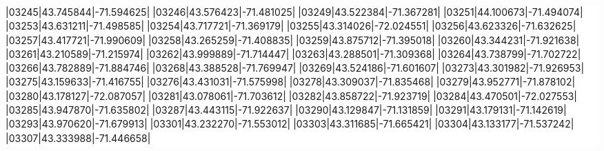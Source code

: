 |03245|43.745844|-71.594625| 
|03246|43.576423|-71.481025| 
|03249|43.522384|-71.367281| 
|03251|44.100673|-71.494074| 
|03253|43.631211|-71.498585| 
|03254|43.717721|-71.369179| 
|03255|43.314026|-72.024551| 
|03256|43.623326|-71.632625| 
|03257|43.417721|-71.990609| 
|03258|43.265259|-71.408835| 
|03259|43.875712|-71.395018| 
|03260|43.344231|-71.921638| 
|03261|43.210589|-71.215974| 
|03262|43.999889|-71.714447| 
|03263|43.288501|-71.309368| 
|03264|43.738799|-71.702722| 
|03266|43.782889|-71.884746| 
|03268|43.388528|-71.769947| 
|03269|43.524186|-71.601607| 
|03273|43.301982|-71.926953| 
|03275|43.159633|-71.416755| 
|03276|43.431031|-71.575998| 
|03278|43.309037|-71.835468| 
|03279|43.952771|-71.878102| 
|03280|43.178127|-72.087057| 
|03281|43.078061|-71.703612| 
|03282|43.858722|-71.923719| 
|03284|43.470501|-72.027553| 
|03285|43.947870|-71.635802| 
|03287|43.443115|-71.922637| 
|03290|43.129847|-71.131859| 
|03291|43.179131|-71.142619| 
|03293|43.970620|-71.679913| 
|03301|43.232270|-71.553012| 
|03303|43.311685|-71.665421| 
|03304|43.133177|-71.537242| 
|03307|43.333988|-71.446658| 